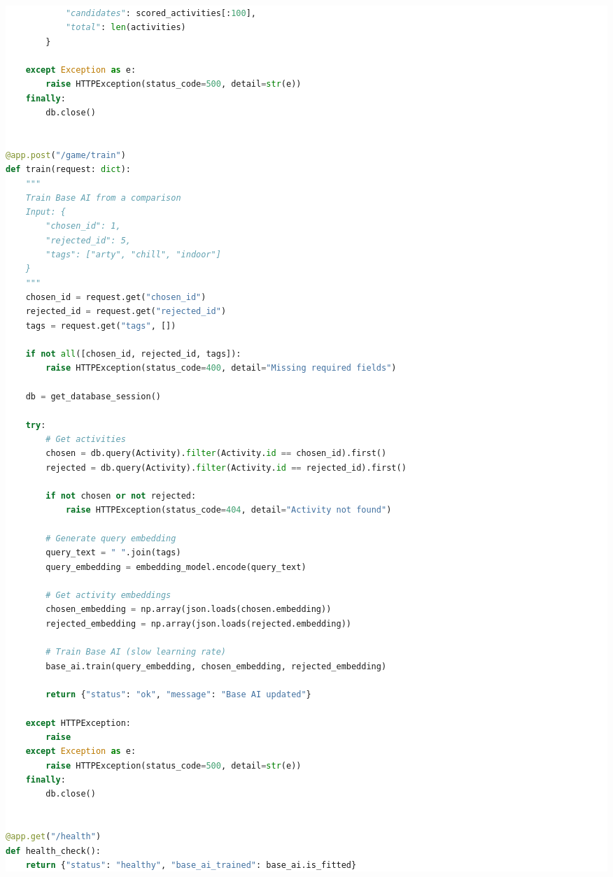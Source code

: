 ```python
            "candidates": scored_activities[:100],
            "total": len(activities)
        }
    
    except Exception as e:
        raise HTTPException(status_code=500, detail=str(e))
    finally:
        db.close()


@app.post("/game/train")
def train(request: dict):
    """
    Train Base AI from a comparison
    Input: {
        "chosen_id": 1,
        "rejected_id": 5,
        "tags": ["arty", "chill", "indoor"]
    }
    """
    chosen_id = request.get("chosen_id")
    rejected_id = request.get("rejected_id")
    tags = request.get("tags", [])
    
    if not all([chosen_id, rejected_id, tags]):
        raise HTTPException(status_code=400, detail="Missing required fields")
    
    db = get_database_session()
    
    try:
        # Get activities
        chosen = db.query(Activity).filter(Activity.id == chosen_id).first()
        rejected = db.query(Activity).filter(Activity.id == rejected_id).first()
        
        if not chosen or not rejected:
            raise HTTPException(status_code=404, detail="Activity not found")
        
        # Generate query embedding
        query_text = " ".join(tags)
        query_embedding = embedding_model.encode(query_text)
        
        # Get activity embeddings
        chosen_embedding = np.array(json.loads(chosen.embedding))
        rejected_embedding = np.array(json.loads(rejected.embedding))
        
        # Train Base AI (slow learning rate)
        base_ai.train(query_embedding, chosen_embedding, rejected_embedding)
        
        return {"status": "ok", "message": "Base AI updated"}
    
    except HTTPException:
        raise
    except Exception as e:
        raise HTTPException(status_code=500, detail=str(e))
    finally:
        db.close()


@app.get("/health")
def health_check():
    return {"status": "healthy", "base_ai_trained": base_ai.is_fitted}
```
